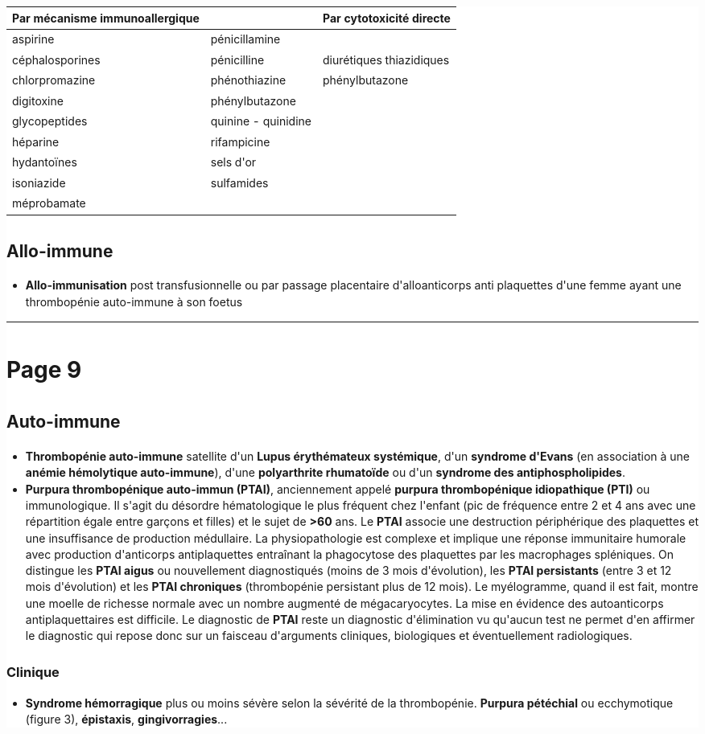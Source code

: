 | **Par mécanisme immunoallergique** |  | **Par cytotoxicité directe**         |
|:------------------------------------|:-------------------------------------|:-------------------------------------|
| aspirine                            | pénicillamine                        |                                      |
| céphalosporines                     | pénicilline                          | diurétiques thiazidiques             |
| chlorpromazine                      | phénothiazine                        | phénylbutazone                       |
| digitoxine                          | phénylbutazone                       |                                      |
| glycopeptides                       | quinine - quinidine                  |                                      |
| héparine                            | rifampicine                          |                                      |
| hydantoïnes                         | sels d'or                            |                                      |
| isoniazide                          | sulfamides                           |                                      |
| méprobamate                         |                                      |                                      |

## Allo-immune

- **Allo-immunisation** post transfusionnelle ou par passage placentaire d'alloanticorps anti plaquettes d'une femme ayant une thrombopénie auto-immune à son foetus

---

# Page 9

## Auto-immune

- **Thrombopénie auto-immune** satellite d'un **Lupus érythémateux systémique**, d'un **syndrome d'Evans** (en association à une **anémie hémolytique auto-immune**), d'une **polyarthrite rhumatoïde** ou d'un **syndrome des antiphospholipides**.
- **Purpura thrombopénique auto-immun (PTAI)**, anciennement appelé **purpura thrombopénique idiopathique (PTI)** ou immunologique. Il s'agit du désordre hématologique le plus fréquent chez l'enfant (pic de fréquence entre 2 et 4 ans avec une répartition égale entre garçons et filles) et le sujet de **>60** ans. Le **PTAI** associe une destruction périphérique des plaquettes et une insuffisance de production médullaire. La physiopathologie est complexe et implique une réponse immunitaire humorale avec production d'anticorps antiplaquettes entraînant la phagocytose des plaquettes par les macrophages spléniques. On distingue les **PTAI aigus** ou nouvellement diagnostiqués (moins de 3 mois d'évolution), les **PTAI persistants** (entre 3 et 12 mois d'évolution) et les **PTAI chroniques** (thrombopénie persistant plus de 12 mois). Le myélogramme, quand il est fait, montre une moelle de richesse normale avec un nombre augmenté de mégacaryocytes. La mise en évidence des autoanticorps antiplaquettaires est difficile. Le diagnostic de **PTAI** reste un diagnostic d'élimination vu qu'aucun test ne permet d'en affirmer le diagnostic qui repose donc sur un faisceau d'arguments cliniques, biologiques et éventuellement radiologiques.

### Clinique

- **Syndrome hémorragique** plus ou moins sévère selon la sévérité de la thrombopénie. **Purpura pétéchial** ou ecchymotique (figure 3), **épistaxis**, **gingivorragies**...
